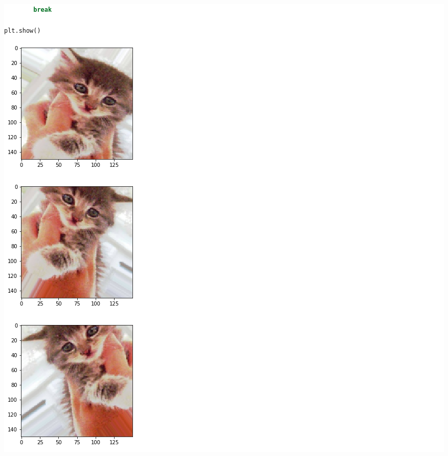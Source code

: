 ```python
        break

plt.show()
```
</div>


![표시 할 수 없음](/assets/images/books/DeepLearningFromKeras/Part2/Chapter5/5.2_41_0.png)



![표시 할 수 없음](/assets/images/books/DeepLearningFromKeras/Part2/Chapter5/5.2_41_1.png)



![표시 할 수 없음](/assets/images/books/DeepLearningFromKeras/Part2/Chapter5/5.2_41_2.png)
